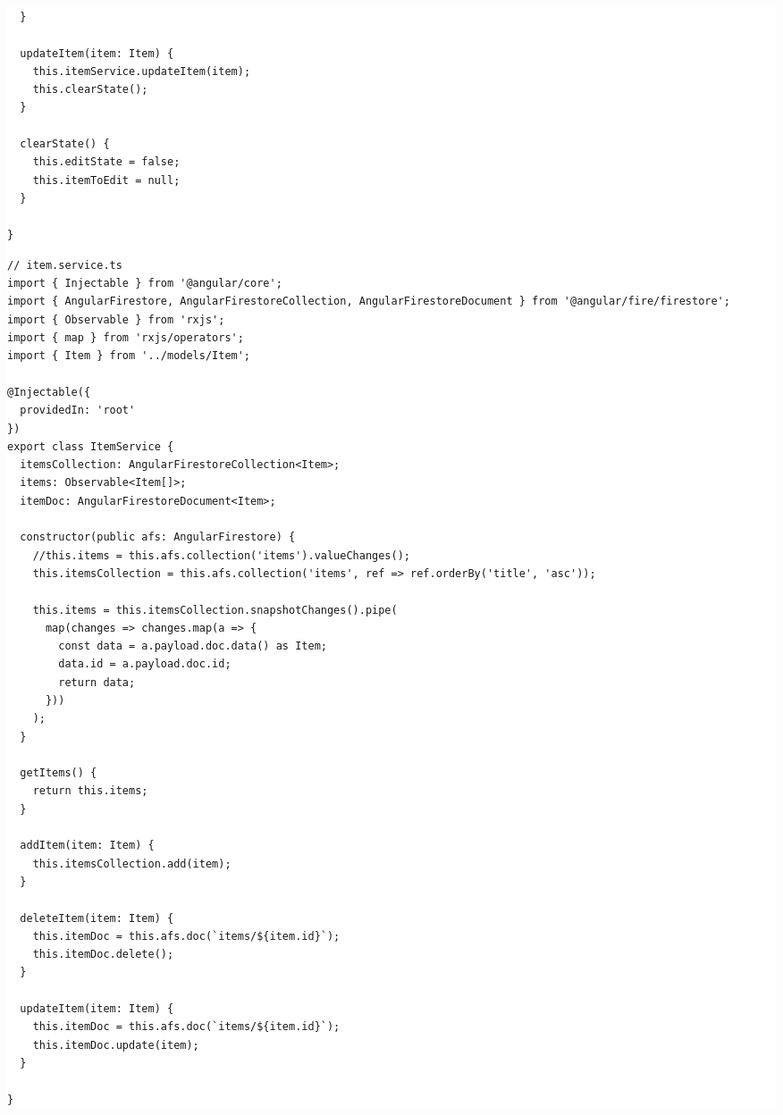 ```JS
  }

  updateItem(item: Item) {
    this.itemService.updateItem(item);
    this.clearState();
  }

  clearState() {
    this.editState = false;
    this.itemToEdit = null;
  }

}
```
```JS
// item.service.ts
import { Injectable } from '@angular/core';
import { AngularFirestore, AngularFirestoreCollection, AngularFirestoreDocument } from '@angular/fire/firestore';
import { Observable } from 'rxjs';
import { map } from 'rxjs/operators';
import { Item } from '../models/Item';

@Injectable({
  providedIn: 'root'
})
export class ItemService {
  itemsCollection: AngularFirestoreCollection<Item>;
  items: Observable<Item[]>;
  itemDoc: AngularFirestoreDocument<Item>;

  constructor(public afs: AngularFirestore) { 
    //this.items = this.afs.collection('items').valueChanges();
    this.itemsCollection = this.afs.collection('items', ref => ref.orderBy('title', 'asc'));

    this.items = this.itemsCollection.snapshotChanges().pipe(
      map(changes => changes.map(a => {
        const data = a.payload.doc.data() as Item;
        data.id = a.payload.doc.id;
        return data;
      }))
    );
  }

  getItems() {
    return this.items;
  }

  addItem(item: Item) {
    this.itemsCollection.add(item);
  }

  deleteItem(item: Item) {
    this.itemDoc = this.afs.doc(`items/${item.id}`);
    this.itemDoc.delete();
  }

  updateItem(item: Item) {
    this.itemDoc = this.afs.doc(`items/${item.id}`);
    this.itemDoc.update(item);
  }

}
```